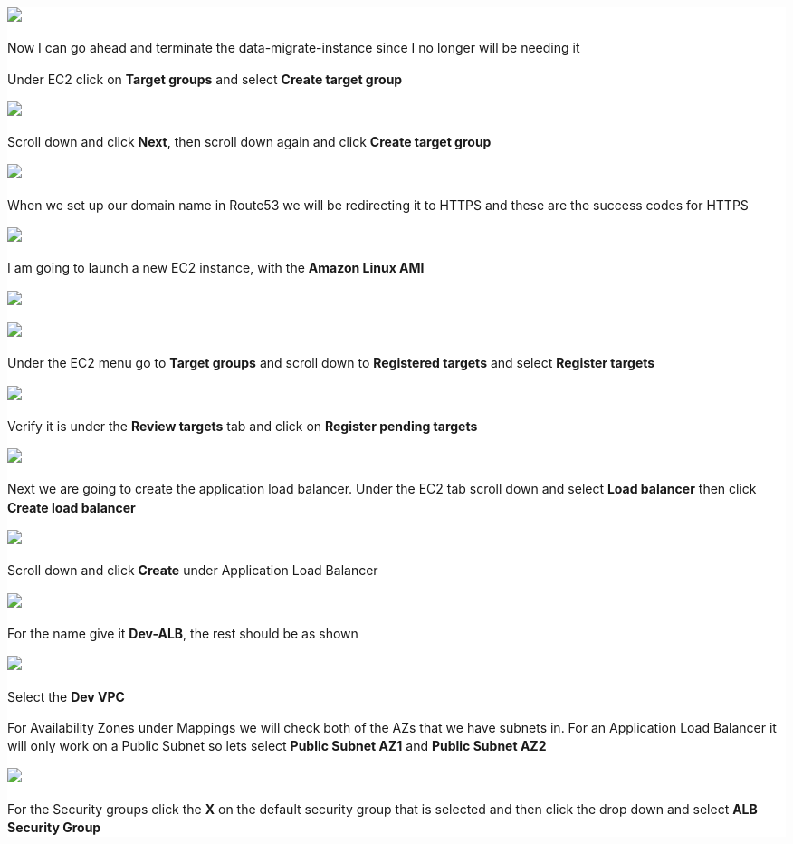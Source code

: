 ![](https://kylemichaelit.wordpress.com/wp-content/uploads/2024/08/image-140.png?w=1024)

Now I can go ahead and terminate the data-migrate-instance since I no longer will be needing it

Under EC2 click on **Target groups** and select **Create target group**

![](https://kylemichaelit.wordpress.com/wp-content/uploads/2024/08/image-57.png?w=701)

Scroll down and click **Next**, then scroll down again and click **Create target group**

![](https://kylemichaelit.wordpress.com/wp-content/uploads/2024/08/image-141.png?w=1014)

When we set up our domain name in Route53 we will be redirecting it to HTTPS and these are the success codes for HTTPS

![](https://kylemichaelit.wordpress.com/wp-content/uploads/2024/08/image-142.png?w=979)

I am going to launch a new EC2 instance, with the **Amazon Linux AMI**

![](https://kylemichaelit.wordpress.com/wp-content/uploads/2024/08/image-143.png?w=983)

![](https://kylemichaelit.wordpress.com/wp-content/uploads/2024/08/image-144.png?w=979)

Under the EC2 menu go to **Target groups** and scroll down to **Registered targets** and select **Register targets**

![](https://kylemichaelit.wordpress.com/wp-content/uploads/2024/08/image-62.png?w=1024)

Verify it is under the **Review targets** tab and click on **Register pending targets**

![](https://kylemichaelit.wordpress.com/wp-content/uploads/2024/08/image-63.png?w=1024)

Next we are going to create the application load balancer. Under the EC2 tab scroll down and select **Load balancer** then click **Create load balancer**

![](https://kylemichaelit.wordpress.com/wp-content/uploads/2024/08/image-64.png?w=701)

Scroll down and click **Create** under Application Load Balancer

![](https://kylemichaelit.wordpress.com/wp-content/uploads/2024/08/image-65.png?w=1024)

For the name give it **Dev-ALB**, the rest should be as shown

![](https://kylemichaelit.wordpress.com/wp-content/uploads/2024/08/image-66.png?w=1024)

Select the **Dev VPC**

For Availability Zones under Mappings we will check both of the AZs that we have subnets in. For an Application Load Balancer it will only work on a Public Subnet so lets select **Public Subnet AZ1** and **Public Subnet AZ2**

![](https://kylemichaelit.wordpress.com/wp-content/uploads/2024/08/image-67.png?w=1024)

For the Security groups click the **X** on the default security group that is selected and then click the drop down and select **ALB Security Group**
